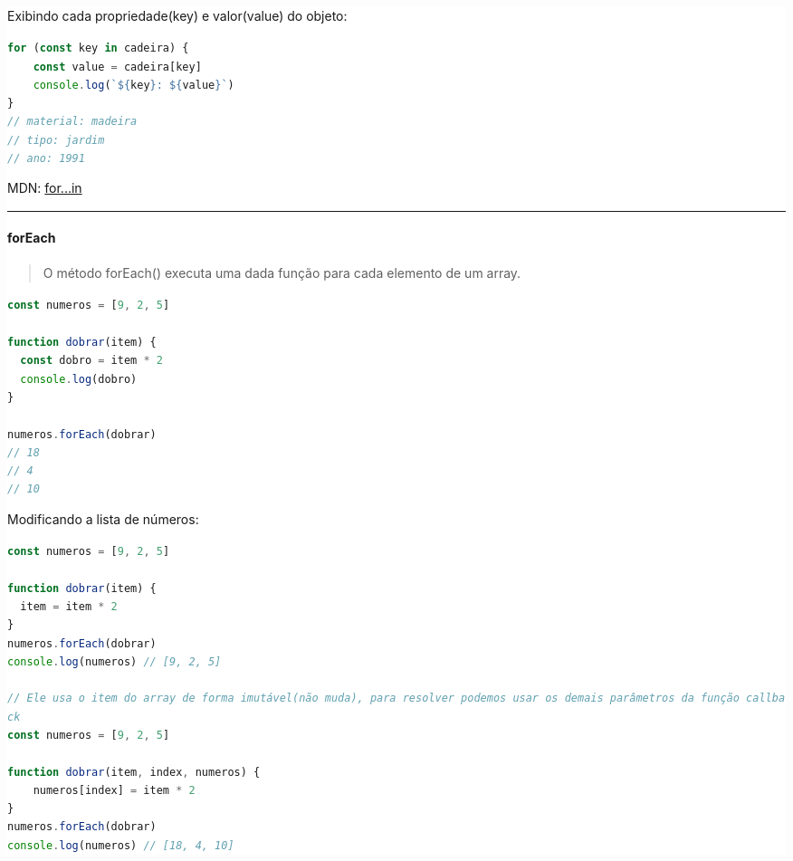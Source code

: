 Exibindo cada propriedade(key) e valor(value) do objeto:

```js
for (const key in cadeira) {
    const value = cadeira[key]
    console.log(`${key}: ${value}`)
}
// material: madeira
// tipo: jardim
// ano: 1991
```

MDN: [for...in](https://developer.mozilla.org/pt-BR/docs/Web/JavaScript/Reference/Statements/for...in)

---

#### forEach

> O método forEach() executa uma dada função para cada elemento de um array.

```js
const numeros = [9, 2, 5]

function dobrar(item) {
  const dobro = item * 2
  console.log(dobro)
}

numeros.forEach(dobrar)
// 18
// 4
// 10
```

Modificando a lista de números:

```js
const numeros = [9, 2, 5]

function dobrar(item) {
  item = item * 2
}
numeros.forEach(dobrar)
console.log(numeros) // [9, 2, 5] 

// Ele usa o item do array de forma imutável(não muda), para resolver podemos usar os demais parâmetros da função callback
const numeros = [9, 2, 5]

function dobrar(item, index, numeros) {
    numeros[index] = item * 2
}
numeros.forEach(dobrar)
console.log(numeros) // [18, 4, 10]

```
